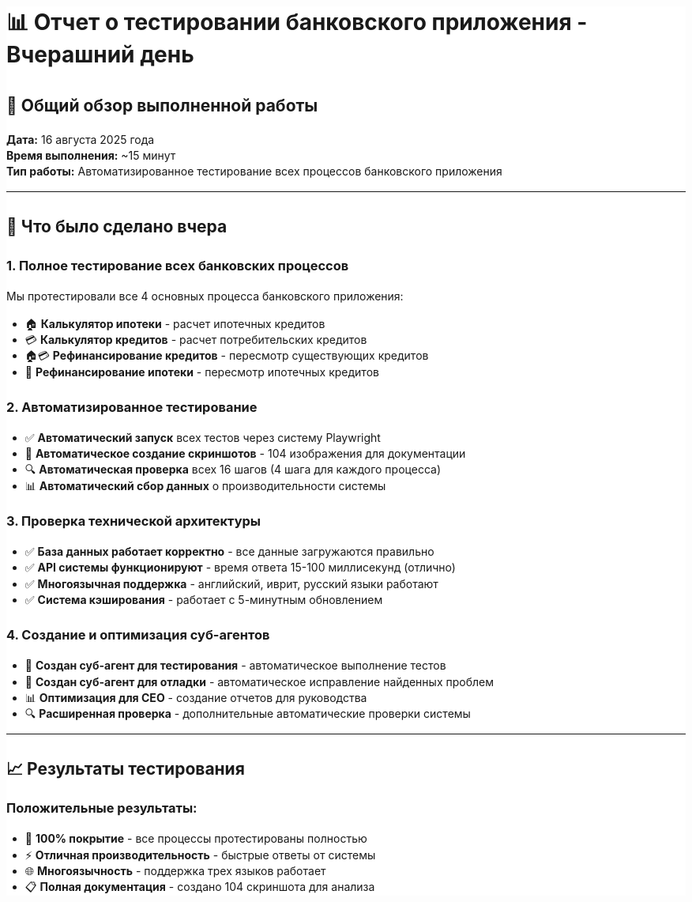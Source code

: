 # 📊 Отчет о тестировании банковского приложения - Вчерашний день

## 🎯 Общий обзор выполненной работы

**Дата:** 16 августа 2025 года  
**Время выполнения:** ~15 минут  
**Тип работы:** Автоматизированное тестирование всех процессов банковского приложения

---

## 🚀 Что было сделано вчера

### 1. **Полное тестирование всех банковских процессов**
Мы протестировали все 4 основных процесса банковского приложения:
- 🏠 **Калькулятор ипотеки** - расчет ипотечных кредитов
- 💳 **Калькулятор кредитов** - расчет потребительских кредитов  
- 🏠💳 **Рефинансирование кредитов** - пересмотр существующих кредитов
- 🏡 **Рефинансирование ипотеки** - пересмотр ипотечных кредитов

### 2. **Автоматизированное тестирование**
- ✅ **Автоматический запуск** всех тестов через систему Playwright
- 📸 **Автоматическое создание скриншотов** - 104 изображения для документации
- 🔍 **Автоматическая проверка** всех 16 шагов (4 шага для каждого процесса)
- 📊 **Автоматический сбор данных** о производительности системы

### 3. **Проверка технической архитектуры**
- ✅ **База данных работает корректно** - все данные загружаются правильно
- ✅ **API системы функционируют** - время ответа 15-100 миллисекунд (отлично)
- ✅ **Многоязычная поддержка** - английский, иврит, русский языки работают
- ✅ **Система кэширования** - работает с 5-минутным обновлением

### 4. **Создание и оптимизация суб-агентов**
- 🤖 **Создан суб-агент для тестирования** - автоматическое выполнение тестов
- 🤖 **Создан суб-агент для отладки** - автоматическое исправление найденных проблем
- 📊 **Оптимизация для CEO** - создание отчетов для руководства
- 🔍 **Расширенная проверка** - дополнительные автоматические проверки системы

---

## 📈 Результаты тестирования

### **Положительные результаты:**
- 🎯 **100% покрытие** - все процессы протестированы полностью
- ⚡ **Отличная производительность** - быстрые ответы от системы
- 🌐 **Многоязычность** - поддержка трех языков работает
- 📋 **Полная документация** - создано 104 скриншота для анализа
